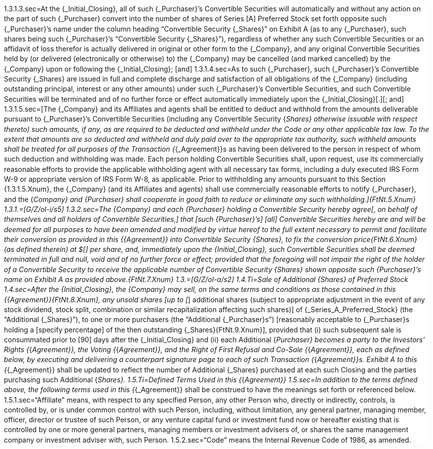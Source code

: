 1.3.1.3.sec=At the {_Initial_Closing}, all of such {_Purchaser}’s Convertible Securities will automatically and without any action on the part of such {_Purchaser} convert into the number of shares of Series [A] Preferred Stock set forth opposite such {_Purchaser}’s name under the column heading “Convertible Security {_Shares}” on Exhibit A (as to any {_Purchaser}, such shares being such {_Purchaser}’s “Convertible Security {_Shares}”), regardless of whether any such Convertible Securities or an affidavit of loss therefor is actually delivered in original or other form to the {_Company}, and any original Convertible Securities held by (or delivered (electronically or otherwise) to) the {_Company} may be cancelled (and marked cancelled) by the {_Company} upon or following the {_Initial_Closing}; [and]
1.3.1.4.sec=As to such {_Purchaser}, such {_Purchaser}’s Convertible Security {_Shares} are issued in full and complete discharge and satisfaction of all obligations of the {_Company} (including outstanding principal, interest or any other amounts) under such {_Purchaser}’s Convertible Securities, and such Convertible Securities will be terminated and of no further force or effect automatically immediately upon the {_Initial_Closing}[.][; and]
1.3.1.5.sec=[The {_Company} and its Affiliates and agents shall be entitled to deduct and withhold from the amounts deliverable pursuant to {_Purchaser}’s Convertible Securities (including any Convertible Security {_Shares} otherwise issuable with respect thereto) such amounts, if any, as are required to be deducted and withheld under the Code or any other applicable tax law. To the extent that amounts are so deducted and withheld and duly paid over to the appropriate tax authority, such withheld amounts shall be treated for all purposes of the Transaction {_{_Agreement}}s as having been delivered to the person in respect of whom such deduction and withholding was made. Each person holding Convertible Securities shall, upon request, use its commercially reasonable efforts to provide the applicable withholding agent with all necessary tax forms, including a duly executed IRS Form W-9 or appropriate version of IRS Form W-8, as applicable. Prior to withholding any amounts pursuant to this Section {1.3.1.5.Xnum}, the {_Company} (and its Affiliates and agents) shall use commercially reasonable efforts to notify {_Purchaser}, and the {_Company} and {_Purchaser} shall cooperate in good faith to reduce or eliminate any such withholding.]{FtNt.5.Xnum}
1.3.1.=[G/Z/ol-i/s5]
1.3.2.sec=The {_Company} and each {_Purchaser} holding a Convertible Security hereby agree[, on behalf of themselves and all holders of Convertible Securities,] that [such {_Purchaser}’s] [all] Convertible Securities hereby are and will be deemed for all purposes to have been amended and modified by virtue hereof to the full extent necessary to permit and facilitate their conversion as provided in this {_{_Agreement}} into Convertible Security {_Shares}, to fix the conversion price{FtNt.6.Xnum} (as defined therein) at $[___] per share, and, immediately upon the {_Initial_Closing}, such Convertible Securities shall be deemed terminated in full and null, void and of no further force or effect; provided that the foregoing will not impair the right of the holder of a Convertible Security to receive the applicable number of Convertible Security {_Shares} shown opposite such {_Purchaser}’s name on Exhibit A as provided above.{FtNt.7.Xnum}
1.3.=[G/Z/ol-a/s2]
1.4.Ti=Sale of Additional {_Shares} of Preferred Stock
1.4.sec=After the {_Initial_Closing}, the {_Company} may sell, on the same terms and conditions as those contained in this {_{_Agreement}}{FtNt.8.Xnum}, any unsold shares [up to [_________] additional shares (subject to appropriate adjustment in the event of any stock dividend, stock split, combination or similar recapitalization affecting such shares)] of {_Series_A_Preferred_Stock} (the “Additional {_Shares}”), to one or more purchasers (the “Additional {_Purchaser}s”) [reasonably acceptable to {_Purchaser}s holding a [specify percentage] of the then outstanding {_Shares}{FtNt.9.Xnum}], provided that (i) such subsequent sale is consummated prior to [90] days after the {_Initial_Closing} and (ii) each Additional {_Purchaser} becomes a party to the Investors’ Rights {_{_Agreement}}, the Voting {_{_Agreement}}, and the Right of First Refusal and Co-Sale {_{_Agreement}}, each as defined below, by executing and delivering a counterpart signature page to each of such Transaction {_{_Agreement}}s. Exhibit A to this {_{_Agreement}} shall be updated to reflect the number of Additional {_Shares} purchased at each such Closing and the parties purchasing such Additional {_Shares}.
1.5.Ti=Defined Terms Used in this {_{_Agreement}}
1.5.sec=In addition to the terms defined above, the following terms used in this {_{_Agreement}} shall be construed to have the meanings set forth or referenced below.
1.5.1.sec=“Affiliate” means, with respect to any specified Person, any other Person who, directly or indirectly, controls, is controlled by, or is under common control with such Person, including, without limitation, any general partner, managing member, officer, director or trustee of such Person, or any venture capital fund or investment fund now or hereafter existing that is controlled by one or more general partners, managing members or investment advisers of, or shares the same management company or investment adviser with, such Person.
1.5.2.sec=“Code” means the Internal Revenue Code of 1986, as amended.
